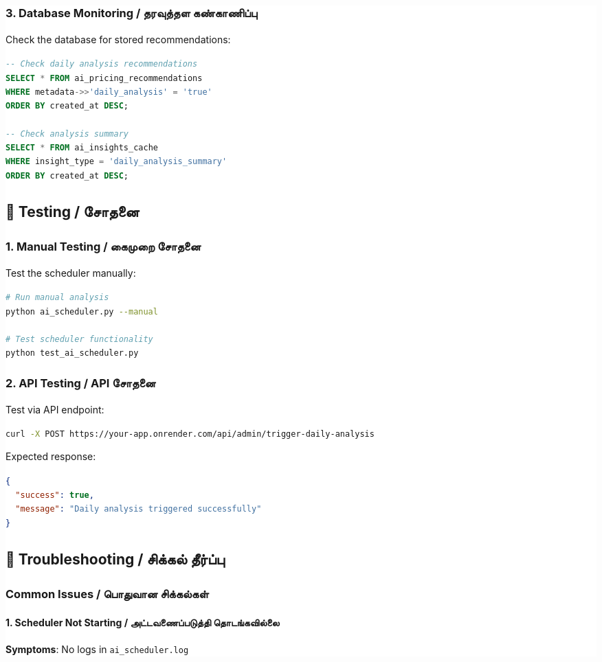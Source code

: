 ### 3. Database Monitoring / தரவுத்தள கண்காணிப்பு

Check the database for stored recommendations:

```sql
-- Check daily analysis recommendations
SELECT * FROM ai_pricing_recommendations 
WHERE metadata->>'daily_analysis' = 'true'
ORDER BY created_at DESC;

-- Check analysis summary
SELECT * FROM ai_insights_cache 
WHERE insight_type = 'daily_analysis_summary'
ORDER BY created_at DESC;
```

## 🧪 Testing / சோதனை

### 1. Manual Testing / கைமுறை சோதனை

Test the scheduler manually:

```bash
# Run manual analysis
python ai_scheduler.py --manual

# Test scheduler functionality
python test_ai_scheduler.py
```

### 2. API Testing / API சோதனை

Test via API endpoint:

```bash
curl -X POST https://your-app.onrender.com/api/admin/trigger-daily-analysis
```

Expected response:
```json
{
  "success": true,
  "message": "Daily analysis triggered successfully"
}
```

## 🔧 Troubleshooting / சிக்கல் தீர்ப்பு

### Common Issues / பொதுவான சிக்கல்கள்

#### 1. Scheduler Not Starting / அட்டவணைப்படுத்தி தொடங்கவில்லை

**Symptoms**: No logs in `ai_scheduler.log`
